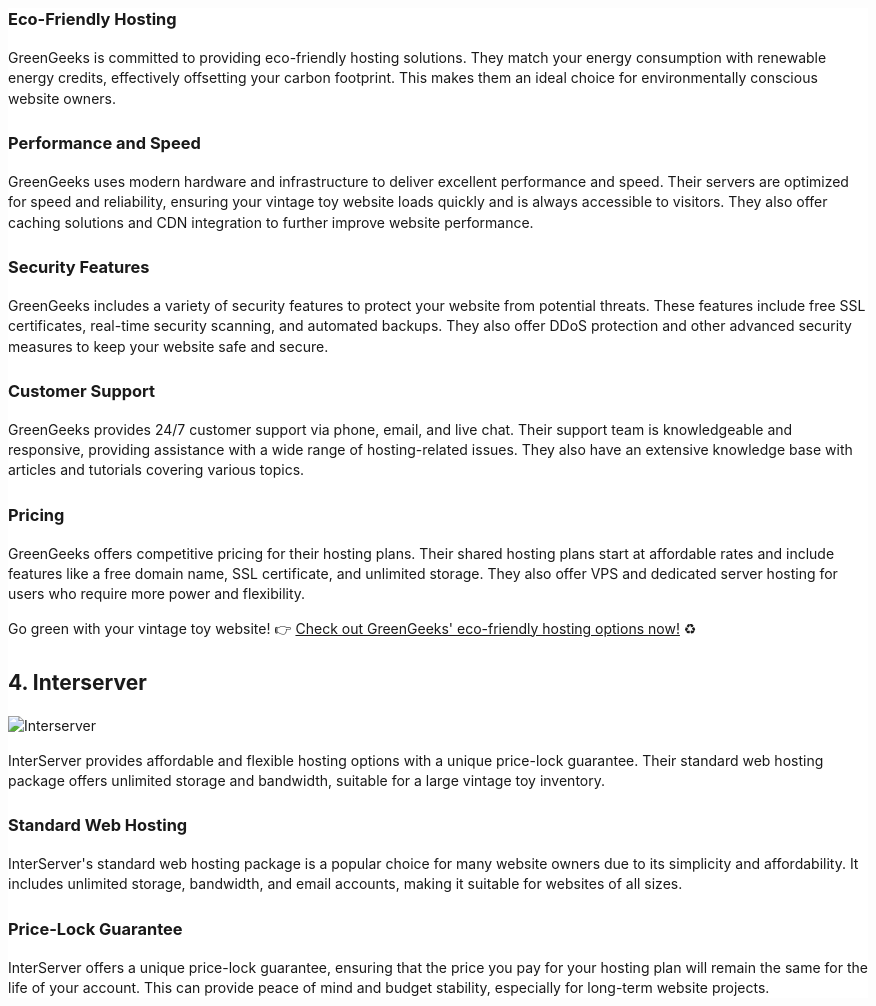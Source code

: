 ### Eco-Friendly Hosting
GreenGeeks is committed to providing eco-friendly hosting solutions. They match your energy consumption with renewable energy credits, effectively offsetting your carbon footprint. This makes them an ideal choice for environmentally conscious website owners.

### Performance and Speed
GreenGeeks uses modern hardware and infrastructure to deliver excellent performance and speed. Their servers are optimized for speed and reliability, ensuring your vintage toy website loads quickly and is always accessible to visitors. They also offer caching solutions and CDN integration to further improve website performance.

### Security Features
GreenGeeks includes a variety of security features to protect your website from potential threats. These features include free SSL certificates, real-time security scanning, and automated backups. They also offer DDoS protection and other advanced security measures to keep your website safe and secure.

### Customer Support
GreenGeeks provides 24/7 customer support via phone, email, and live chat. Their support team is knowledgeable and responsive, providing assistance with a wide range of hosting-related issues. They also have an extensive knowledge base with articles and tutorials covering various topics.

### Pricing
GreenGeeks offers competitive pricing for their hosting plans. Their shared hosting plans start at affordable rates and include features like a free domain name, SSL certificate, and unlimited storage. They also offer VPS and dedicated server hosting for users who require more power and flexibility.

Go green with your vintage toy website! 👉 [Check out GreenGeeks' eco-friendly hosting options now!](https://snipitx.com/greengeeks-jy) ♻️

## 4. Interserver

![Interserver](https://i.imgur.com/OM5dOEW.jpeg "Interserver Hosting")

InterServer provides affordable and flexible hosting options with a unique price-lock guarantee. Their standard web hosting package offers unlimited storage and bandwidth, suitable for a large vintage toy inventory.

### Standard Web Hosting
InterServer's standard web hosting package is a popular choice for many website owners due to its simplicity and affordability. It includes unlimited storage, bandwidth, and email accounts, making it suitable for websites of all sizes.

### Price-Lock Guarantee
InterServer offers a unique price-lock guarantee, ensuring that the price you pay for your hosting plan will remain the same for the life of your account. This can provide peace of mind and budget stability, especially for long-term website projects.
